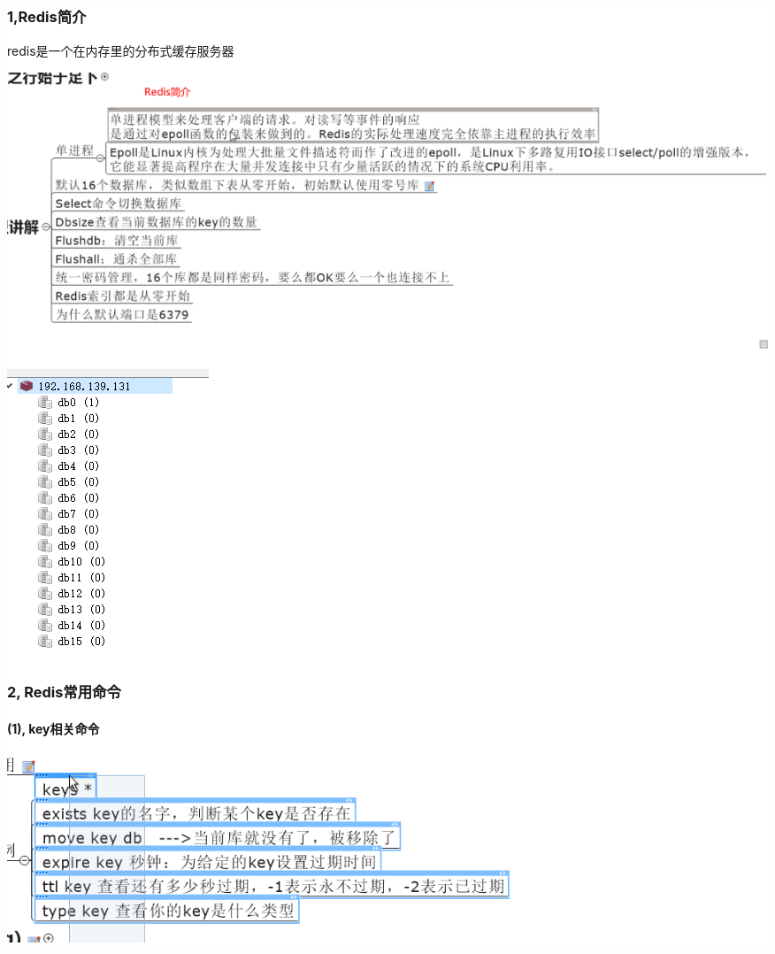 ### 1,Redis简介

redis是一个在内存里的分布式缓存服务器

![image-20211110213914015](note_images/image-20211110213914015.png)

![默认16个库](note_images/image-20211110214353408.png)

### 2, Redis常用命令

#### (1), key相关命令

![image-20211112224845567](note_images/image-20211112224845567.png)

